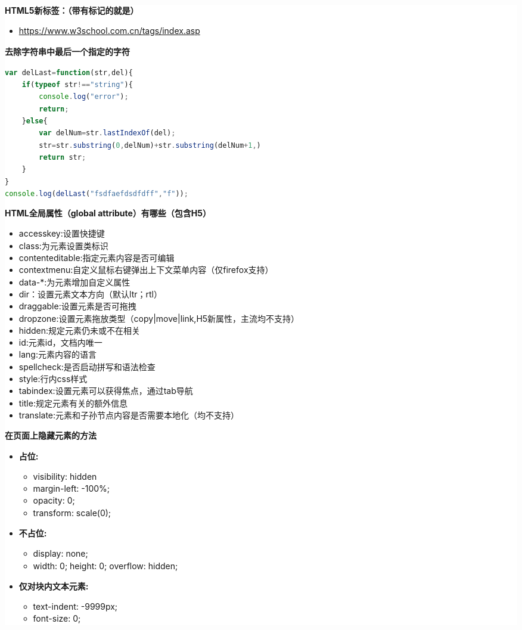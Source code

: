 
**HTML5新标签：（带有标记的就是）**

- https://www.w3school.com.cn/tags/index.asp

**去除字符串中最后一个指定的字符**

```javascript
var delLast=function(str,del){
    if(typeof str!=="string"){
        console.log("error");
        return;
    }else{
        var delNum=str.lastIndexOf(del);
        str=str.substring(0,delNum)+str.substring(delNum+1,)
        return str;
    }
}
console.log(delLast("fsdfaefdsdfdff","f"));
```

**HTML全局属性（global attribute）有哪些（包含H5）**

- accesskey:设置快捷键
- class:为元素设置类标识
- contenteditable:指定元素内容是否可编辑
- contextmenu:自定义鼠标右键弹出上下文菜单内容（仅firefox支持）
- data-*:为元素增加自定义属性
- dir：设置元素文本方向（默认ltr；rtl）
- draggable:设置元素是否可拖拽
- dropzone:设置元素拖放类型（copy|move|link,H5新属性，主流均不支持）
- hidden:规定元素仍未或不在相关
- id:元素id，文档内唯一
- lang:元素内容的语言
- spellcheck:是否启动拼写和语法检查
- style:行内css样式
- tabindex:设置元素可以获得焦点，通过tab导航
- title:规定元素有关的额外信息
- translate:元素和子孙节点内容是否需要本地化（均不支持）

**在页面上隐藏元素的方法**

- **占位:**
	- visibility: hidden
	- margin-left: -100%;
	- opacity: 0;
	- transform: scale(0);

- **不占位:**
	- display: none;
	- width: 0; height: 0; overflow: hidden;

- **仅对块内文本元素:**
	- text-indent: -9999px;
	- font-size: 0;
